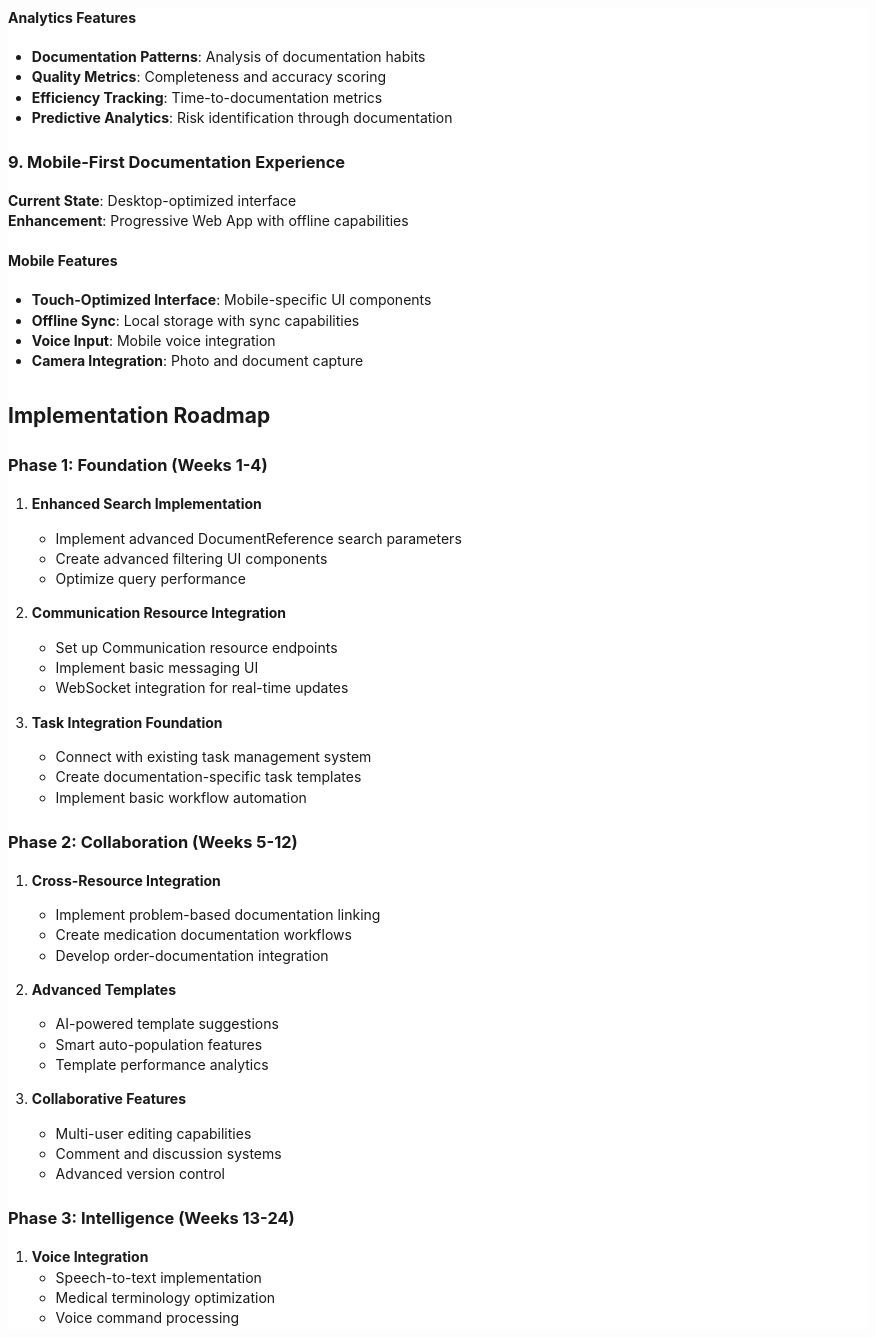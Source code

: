 #### Analytics Features
- **Documentation Patterns**: Analysis of documentation habits
- **Quality Metrics**: Completeness and accuracy scoring
- **Efficiency Tracking**: Time-to-documentation metrics
- **Predictive Analytics**: Risk identification through documentation

### 9. Mobile-First Documentation Experience

**Current State**: Desktop-optimized interface  
**Enhancement**: Progressive Web App with offline capabilities

#### Mobile Features
- **Touch-Optimized Interface**: Mobile-specific UI components
- **Offline Sync**: Local storage with sync capabilities
- **Voice Input**: Mobile voice integration
- **Camera Integration**: Photo and document capture

## Implementation Roadmap

### Phase 1: Foundation (Weeks 1-4)
1. **Enhanced Search Implementation**
   - Implement advanced DocumentReference search parameters
   - Create advanced filtering UI components
   - Optimize query performance

2. **Communication Resource Integration**
   - Set up Communication resource endpoints
   - Implement basic messaging UI
   - WebSocket integration for real-time updates

3. **Task Integration Foundation**
   - Connect with existing task management system
   - Create documentation-specific task templates
   - Implement basic workflow automation

### Phase 2: Collaboration (Weeks 5-12)
1. **Cross-Resource Integration**
   - Implement problem-based documentation linking
   - Create medication documentation workflows
   - Develop order-documentation integration

2. **Advanced Templates**
   - AI-powered template suggestions
   - Smart auto-population features
   - Template performance analytics

3. **Collaborative Features**
   - Multi-user editing capabilities
   - Comment and discussion systems
   - Advanced version control

### Phase 3: Intelligence (Weeks 13-24)
1. **Voice Integration**
   - Speech-to-text implementation
   - Medical terminology optimization
   - Voice command processing
